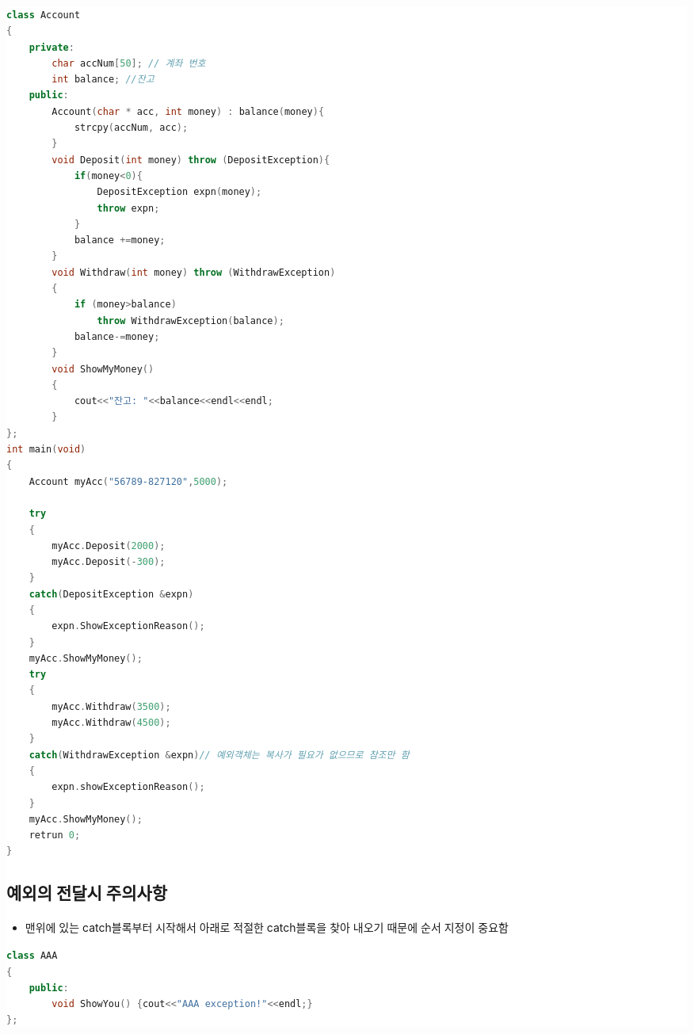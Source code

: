 ```c++
class Account
{
    private:
        char accNum[50]; // 계좌 번호
        int balance; //잔고
    public:
        Account(char * acc, int money) : balance(money){
            strcpy(accNum, acc);
        }
        void Deposit(int money) throw (DepositException){
            if(money<0){
                DepositException expn(money);
                throw expn;
            }
            balance +=money;
        }
        void Withdraw(int money) throw (WithdrawException)
        {
            if (money>balance)
                throw WithdrawException(balance);
            balance-=money;
        }
        void ShowMyMoney()
        {
            cout<<"잔고: "<<balance<<endl<<endl;
        }
};
int main(void)
{
    Account myAcc("56789-827120",5000);

    try
    {
        myAcc.Deposit(2000);
        myAcc.Deposit(-300);
    }
    catch(DepositException &expn)
    {
        expn.ShowExceptionReason();
    }
    myAcc.ShowMyMoney();
    try
    {
        myAcc.Withdraw(3500);
        myAcc.Withdraw(4500);
    }
    catch(WithdrawException &expn)// 예외객체는 복사가 필요가 없으므로 참조만 함
    {
        expn.showExceptionReason();
    }
    myAcc.ShowMyMoney();
    retrun 0;
}
```
## 예외의 전달시 주의사항
* 맨위에 있는 catch블록부터 시작해서 아래로 적절한 catch블록을 찾아 내오기 때문에 순서 지정이 중요함
```c++
class AAA
{
    public:
        void ShowYou() {cout<<"AAA exception!"<<endl;}
};
```